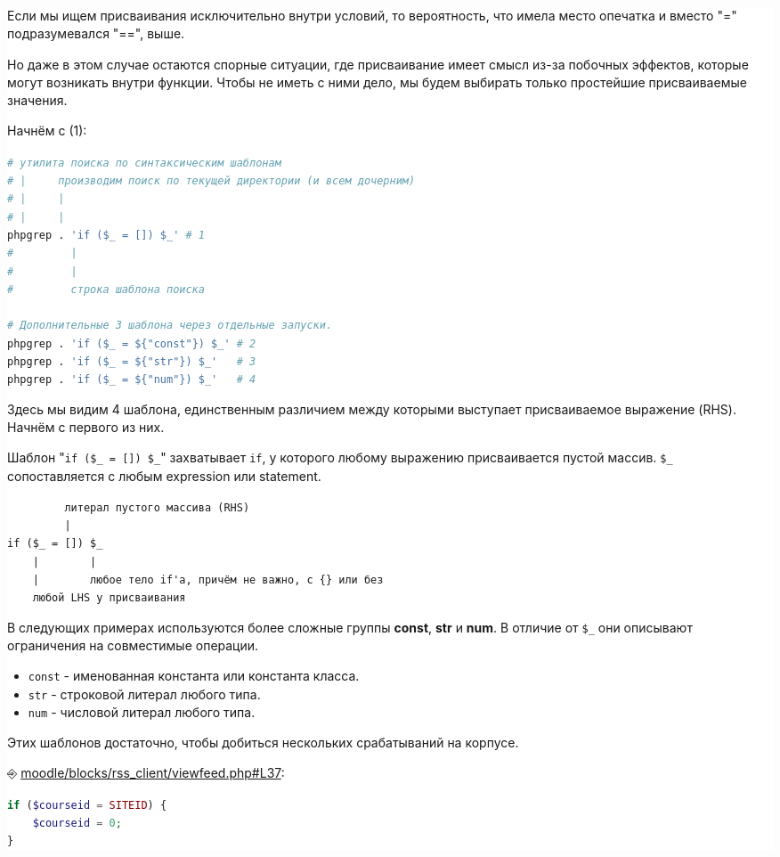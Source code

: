 Если мы ищем присваивания исключительно внутри условий, то вероятность, что имела место опечатка и вместо "=" подразумевался "==", выше.

Но даже в этом случае остаются спорные ситуации, где присваивание имеет смысл из-за побочных эффектов, которые могут возникать внутри функции. Чтобы не иметь с ними дело, мы будем выбирать только простейшие присваиваемые значения.
</td></td></table>
</spoiler>

Начнём с (1):

```bash
# утилита поиска по синтаксическим шаблонам
# |     производим поиск по текущей директории (и всем дочерним)
# |     |
# |     |
phpgrep . 'if ($_ = []) $_' # 1
#         |               
#         |               
#         строка шаблона поиска

# Дополнительные 3 шаблона через отдельные запуски.
phpgrep . 'if ($_ = ${"const"}) $_' # 2
phpgrep . 'if ($_ = ${"str"}) $_'   # 3
phpgrep . 'if ($_ = ${"num"}) $_'   # 4
```

Здесь мы видим 4 шаблона, единственным различием между которыми выступает присваиваемое выражение (RHS). Начнём с первого из них.

Шаблон "`if ($_ = []) $_`" захватывает `if`, у которого любому выражению присваивается пустой массив. `$_` сопоставляется с любым expression или statement.

```
         литерал пустого массива (RHS)
         |
if ($_ = []) $_
    |        |
    |        любое тело if'а, причём не важно, с {} или без
    любой LHS у присваивания
```

В следующих примерах используются более сложные группы **const**, **str** и **num**. В отличие от `$_` они описывают ограничения на совместимые операции.

* `const` - именованная константа или константа класса.
* `str` - строковой литерал любого типа.
* `num` - числовой литерал любого типа.

Этих шаблонов достаточно, чтобы добиться нескольких срабатываний на корпусе.

⎆ [moodle/blocks/rss_client/viewfeed.php#L37](https://github.com/moodle/moodle/blob/0dca957716952323bd56089929ac6412136a29f1/blocks/rss_client/viewfeed.php#L37-L39):

```php
if ($courseid = SITEID) {
    $courseid = 0;
}
```
